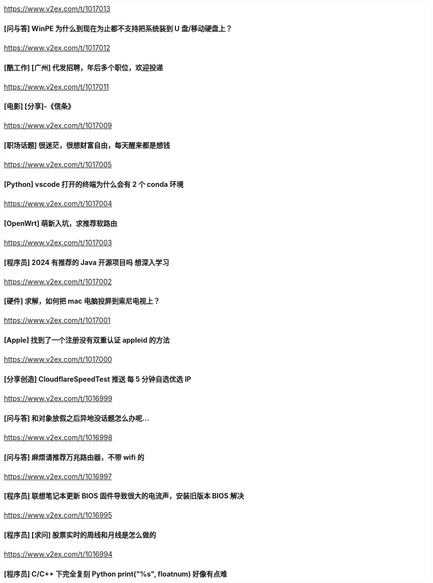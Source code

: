 <span style="color: blue!80!green"><https://www.v2ex.com/t/1017013></span>

#### \[问与答\] WinPE 为什么到现在为止都不支持把系统装到 U 盘/移动硬盘上？

<span style="color: blue!80!green"><https://www.v2ex.com/t/1017012></span>

#### \[酷工作\] \[广州\] 代发招聘，年后多个职位，欢迎投递

<span style="color: blue!80!green"><https://www.v2ex.com/t/1017011></span>

#### \[电影\] \[分享\]-《信条》

<span style="color: blue!80!green"><https://www.v2ex.com/t/1017009></span>

#### \[职场话题\] 很迷茫，很想财富自由，每天醒来都是想钱

<span style="color: blue!80!green"><https://www.v2ex.com/t/1017005></span>

#### \[Python\] vscode 打开的终端为什么会有 2 个 conda 环境

<span style="color: blue!80!green"><https://www.v2ex.com/t/1017004></span>

#### \[OpenWrt\] 萌新入坑，求推荐软路由

<span style="color: blue!80!green"><https://www.v2ex.com/t/1017003></span>

#### \[程序员\] 2024 有推荐的 Java 开源项目吗 想深入学习

<span style="color: blue!80!green"><https://www.v2ex.com/t/1017002></span>

#### \[硬件\] 求解，如何把 mac 电脑投屏到索尼电视上？

<span style="color: blue!80!green"><https://www.v2ex.com/t/1017001></span>

#### \[Apple\] 找到了一个注册没有双重认证 appleid 的方法

<span style="color: blue!80!green"><https://www.v2ex.com/t/1017000></span>

#### \[分享创造\] CloudflareSpeedTest 推送 每 5 分钟自选优选 IP

<span style="color: blue!80!green"><https://www.v2ex.com/t/1016999></span>

#### \[问与答\] 和对象放假之后异地没话题怎么办呢...

<span style="color: blue!80!green"><https://www.v2ex.com/t/1016998></span>

#### \[问与答\] 麻烦请推荐万兆路由器，不带 wifi 的

<span style="color: blue!80!green"><https://www.v2ex.com/t/1016997></span>

#### \[程序员\] 联想笔记本更新 BIOS 固件导致很大的电流声，安装旧版本 BIOS 解决

<span style="color: blue!80!green"><https://www.v2ex.com/t/1016995></span>

#### \[程序员\] \[求问\] 股票实时的周线和月线是怎么做的

<span style="color: blue!80!green"><https://www.v2ex.com/t/1016994></span>

#### \[程序员\] C/C++ 下完全复刻 Python print("%s", floatnum) 好像有点难
